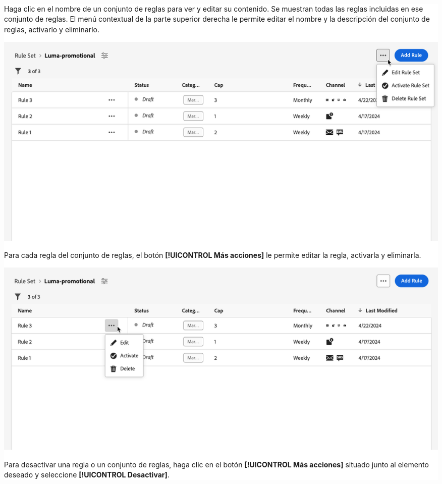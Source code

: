 Haga clic en el nombre de un conjunto de reglas para ver y editar su contenido. Se muestran todas las reglas incluidas en ese conjunto de reglas. El menú contextual de la parte superior derecha le permite editar el nombre y la descripción del conjunto de reglas, activarlo y eliminarlo.

![](assets/rule-set-example.png)

Para cada regla del conjunto de reglas, el botón **[!UICONTROL Más acciones]** le permite editar la regla, activarla y eliminarla.

![](assets/rule-set-example-rules.png)

Para desactivar una regla o un conjunto de reglas, haga clic en el botón **[!UICONTROL Más acciones]** situado junto al elemento deseado y seleccione **[!UICONTROL Desactivar]**.
